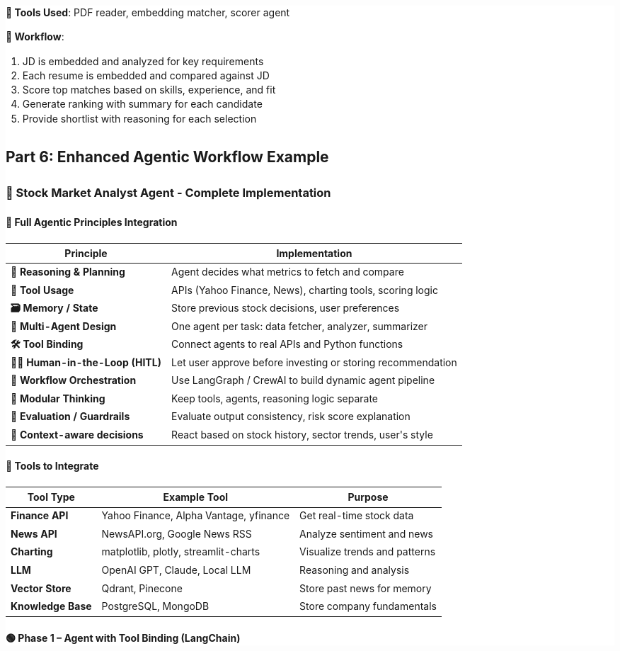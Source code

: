 **🔧 Tools Used**: PDF reader, embedding matcher, scorer agent

**🔁 Workflow**:
1. JD is embedded and analyzed for key requirements
2. Each resume is embedded and compared against JD
3. Score top matches based on skills, experience, and fit
4. Generate ranking with summary for each candidate
5. Provide shortlist with reasoning for each selection

## Part 6: Enhanced Agentic Workflow Example

### 🚀 Stock Market Analyst Agent - Complete Implementation

#### **🧩 Full Agentic Principles Integration**

| Principle | Implementation |
|-----------|----------------|
| **🧠 Reasoning & Planning** | Agent decides what metrics to fetch and compare |
| **🔧 Tool Usage** | APIs (Yahoo Finance, News), charting tools, scoring logic |
| **🗃️ Memory / State** | Store previous stock decisions, user preferences |
| **👥 Multi-Agent Design** | One agent per task: data fetcher, analyzer, summarizer |
| **🛠️ Tool Binding** | Connect agents to real APIs and Python functions |
| **👨‍💼 Human-in-the-Loop (HITL)** | Let user approve before investing or storing recommendation |
| **🔁 Workflow Orchestration** | Use LangGraph / CrewAI to build dynamic agent pipeline |
| **🧱 Modular Thinking** | Keep tools, agents, reasoning logic separate |
| **🧪 Evaluation / Guardrails** | Evaluate output consistency, risk score explanation |
| **🧠 Context-aware decisions** | React based on stock history, sector trends, user's style |

#### **🧰 Tools to Integrate**

| Tool Type | Example Tool | Purpose |
|-----------|--------------|---------|
| **Finance API** | Yahoo Finance, Alpha Vantage, yfinance | Get real-time stock data |
| **News API** | NewsAPI.org, Google News RSS | Analyze sentiment and news |
| **Charting** | matplotlib, plotly, streamlit-charts | Visualize trends and patterns |
| **LLM** | OpenAI GPT, Claude, Local LLM | Reasoning and analysis |
| **Vector Store** | Qdrant, Pinecone | Store past news for memory |
| **Knowledge Base** | PostgreSQL, MongoDB | Store company fundamentals |

#### **🟢 Phase 1 – Agent with Tool Binding (LangChain)**
